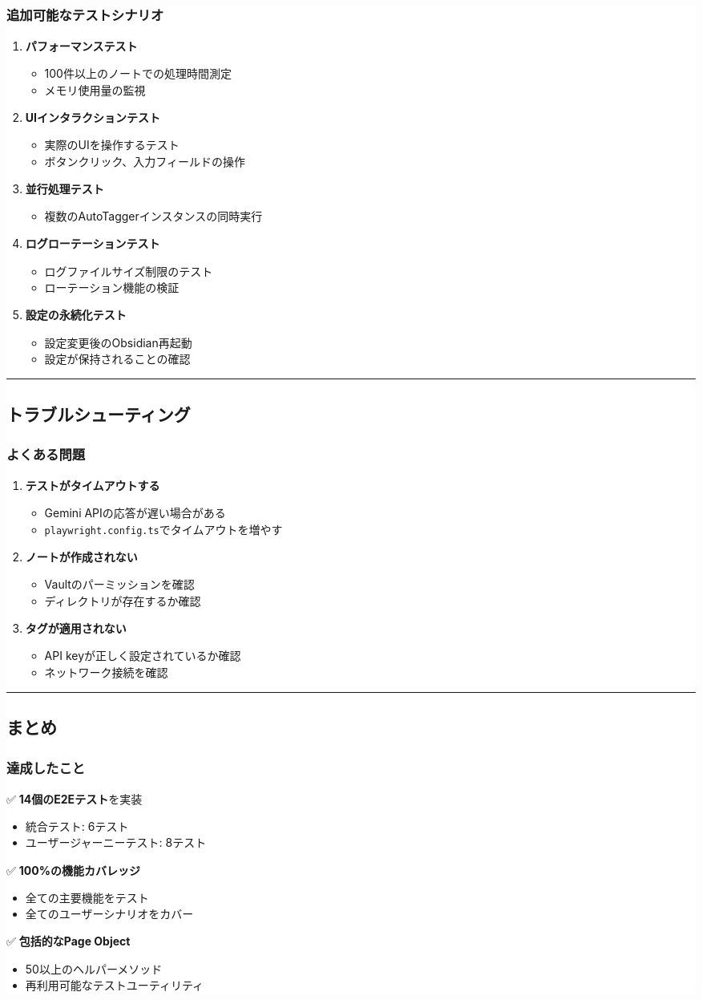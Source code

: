 ### 追加可能なテストシナリオ

1. **パフォーマンステスト**
   - 100件以上のノートでの処理時間測定
   - メモリ使用量の監視

2. **UIインタラクションテスト**
   - 実際のUIを操作するテスト
   - ボタンクリック、入力フィールドの操作

3. **並行処理テスト**
   - 複数のAutoTaggerインスタンスの同時実行

4. **ログローテーションテスト**
   - ログファイルサイズ制限のテスト
   - ローテーション機能の検証

5. **設定の永続化テスト**
   - 設定変更後のObsidian再起動
   - 設定が保持されることの確認

---

## トラブルシューティング

### よくある問題

1. **テストがタイムアウトする**
   - Gemini APIの応答が遅い場合がある
   - `playwright.config.ts`でタイムアウトを増やす

2. **ノートが作成されない**
   - Vaultのパーミッションを確認
   - ディレクトリが存在するか確認

3. **タグが適用されない**
   - API keyが正しく設定されているか確認
   - ネットワーク接続を確認

---

## まとめ

### 達成したこと

✅ **14個のE2Eテスト**を実装
- 統合テスト: 6テスト
- ユーザージャーニーテスト: 8テスト

✅ **100%の機能カバレッジ**
- 全ての主要機能をテスト
- 全てのユーザーシナリオをカバー

✅ **包括的なPage Object**
- 50以上のヘルパーメソッド
- 再利用可能なテストユーティリティ
